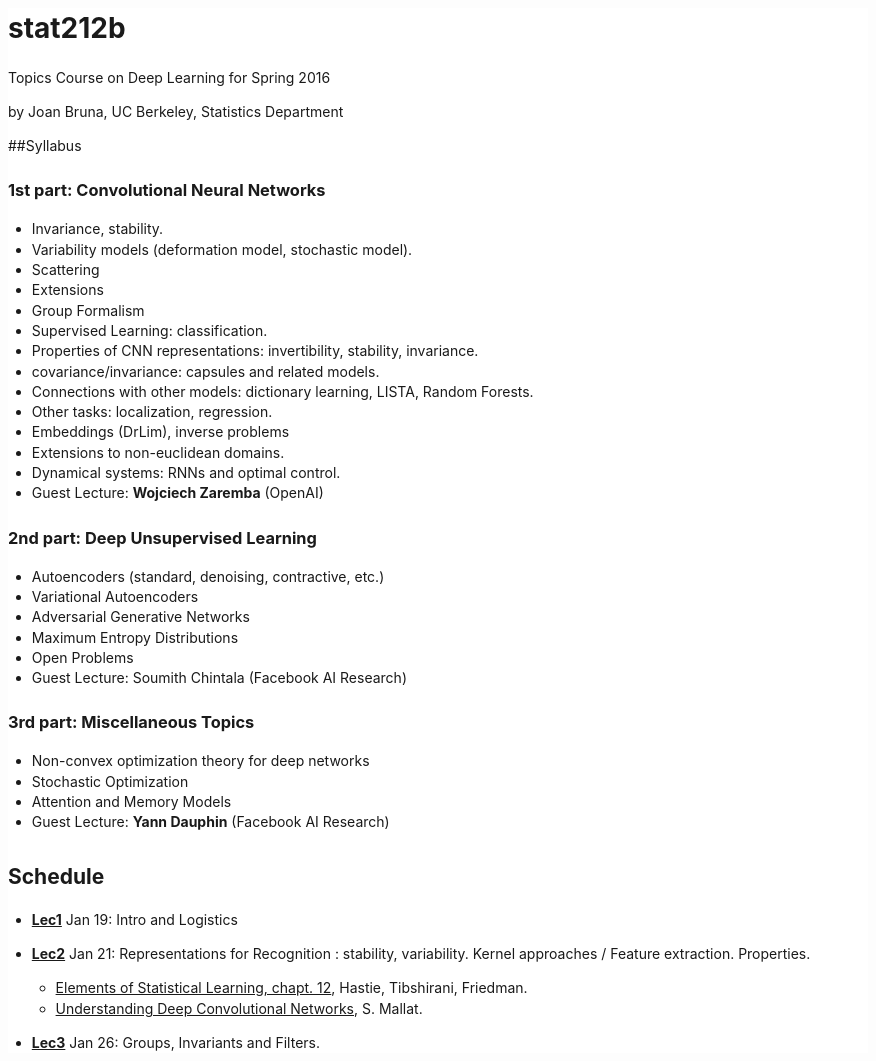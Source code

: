 # stat212b
Topics Course on Deep Learning for Spring 2016

by Joan Bruna, UC Berkeley, Statistics Department

##Syllabus

### 1st part: Convolutional Neural Networks
  - Invariance, stability.
  - Variability models (deformation model, stochastic model). 
  - Scattering
  - Extensions 
  - Group Formalism 
  - Supervised Learning: classification. 
  - Properties of CNN representations: invertibility, stability, invariance. 
  - covariance/invariance: capsules and related models.
  - Connections with other models: dictionary learning, LISTA, Random Forests.
  - Other tasks: localization, regression. 
  - Embeddings (DrLim), inverse problems 
  - Extensions to non-euclidean domains.
  - Dynamical systems: RNNs and optimal control. 
  - Guest Lecture: **Wojciech Zaremba** (OpenAI)
  
### 2nd part: Deep Unsupervised Learning
 - Autoencoders (standard, denoising, contractive, etc.)
 - Variational Autoencoders
 - Adversarial Generative Networks
 - Maximum Entropy Distributions
 - Open Problems
 - Guest Lecture: Soumith Chintala (Facebook AI Research)

### 3rd part: Miscellaneous Topics
- Non-convex optimization theory for deep networks 
- Stochastic Optimization
- Attention and Memory Models
- Guest Lecture: **Yann Dauphin** (Facebook AI Research)
  


## Schedule

- **[Lec1](lec1.pdf)** Jan 19: Intro and Logistics

- **[Lec2](lec2.pdf)** Jan 21: Representations for Recognition : stability, variability. 
 Kernel approaches / Feature extraction. Properties. 

  - [Elements of Statistical Learning, chapt. 12](https://web.stanford.edu/~hastie/ElemStatLearn/), Hastie, Tibshirani, Friedman.
  - [Understanding Deep Convolutional Networks](http://arxiv.org/pdf/1601.04920.pdf), S. Mallat.
 
- **[Lec3](lec3.pdf)** Jan 26: Groups, Invariants and Filters.
